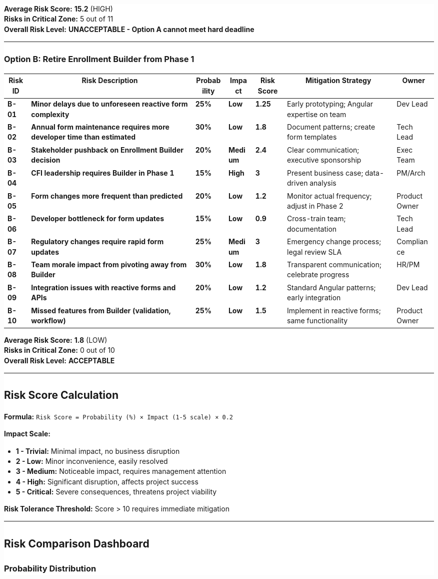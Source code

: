 
**Average Risk Score:** **15.2** (HIGH)  
**Risks in Critical Zone:** 5 out of 11  
**Overall Risk Level:** **UNACCEPTABLE - Option A cannot meet hard deadline**

---

### Option B: Retire Enrollment Builder from Phase 1

| Risk ID | Risk Description | Probability | Impact | Risk Score | Mitigation Strategy | Owner |
|---------|-----------------|-------------|---------|------------|---------------------|-------|
| **B-01** | **Minor delays due to unforeseen reactive form complexity** | **25%** | **Low** | **1.25** | Early prototyping; Angular expertise on team | Dev Lead |
| **B-02** | **Annual form maintenance requires more developer time than estimated** | **30%** | **Low** | **1.8** | Document patterns; create form templates | Tech Lead |
| **B-03** | **Stakeholder pushback on Enrollment Builder decision** | **20%** | **Medium** | **2.4** | Clear communication; executive sponsorship | Exec Team |
| **B-04** | **CFI leadership requires Builder in Phase 1** | **15%** | **High** | **3** | Present business case; data-driven analysis | PM/Arch |
| **B-05** | **Form changes more frequent than predicted** | **20%** | **Low** | **1.2** | Monitor actual frequency; adjust in Phase 2 | Product Owner |
| **B-06** | **Developer bottleneck for form updates** | **15%** | **Low** | **0.9** | Cross-train team; documentation | Tech Lead |
| **B-07** | **Regulatory changes require rapid form updates** | **25%** | **Medium** | **3** | Emergency change process; legal review SLA | Compliance |
| **B-08** | **Team morale impact from pivoting away from Builder** | **30%** | **Low** | **1.8** | Transparent communication; celebrate progress | HR/PM |
| **B-09** | **Integration issues with reactive forms and APIs** | **20%** | **Low** | **1.2** | Standard Angular patterns; early integration | Dev Lead |
| **B-10** | **Missed features from Builder (validation, workflow)** | **25%** | **Low** | **1.5** | Implement in reactive forms; same functionality | Product Owner |

**Average Risk Score:** **1.8** (LOW)  
**Risks in Critical Zone:** 0 out of 10  
**Overall Risk Level:** **ACCEPTABLE**

---

## Risk Score Calculation

**Formula:** `Risk Score = Probability (%) × Impact (1-5 scale) × 0.2`

**Impact Scale:**
- **1 - Trivial:** Minimal impact, no business disruption
- **2 - Low:** Minor inconvenience, easily resolved
- **3 - Medium:** Noticeable impact, requires management attention
- **4 - High:** Significant disruption, affects project success
- **5 - Critical:** Severe consequences, threatens project viability

**Risk Tolerance Threshold:** Score > 10 requires immediate mitigation

---

## Risk Comparison Dashboard

### Probability Distribution
